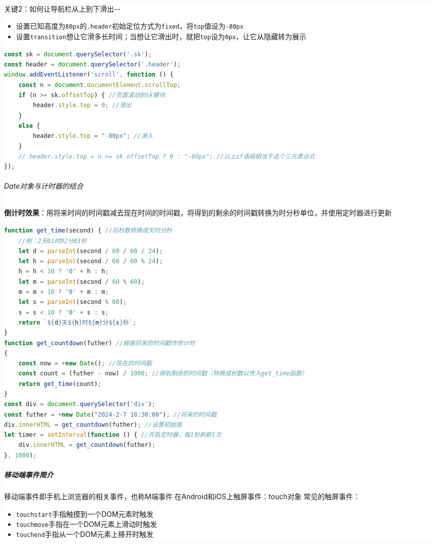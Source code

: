 关键2：如何让导航栏从上到下滑出--
- 设置已知高度为`80px`的`.header`初始定位方式为`fixed`，将`top`值设为`-80px`
- 设置`transition`想让它滑多长时间；当想让它滑出时，就把`top`设为`0px`，让它从隐藏转为展示

```js
const sk = document.querySelector('.sk');
const header = document.querySelector('.header');
window.addEventListener('scroll', function () {
    const n = document.documentElement.scrollTop;
    if (n >= sk.offsetTop) { //页面滚动到sk模块
        header.style.top = 0; //滑出
    }
    else {
        header.style.top = "-80px"; //滑入
    }
    // header.style.top = n >= sk.offsetTop ? 0 : "-80px"; //以上if语段相当于这个三元表达式
});
```
###### Date对象与计时器的结合
**倒计时效果**：用将来时间的时间戳减去现在时间的时间戳，将得到的剩余的时间戳转换为时分秒单位，并使用定时器进行更新
```js
function get_time(second) { //将秒数转换成天时分秒
    //例：2天01时02分03秒
    let d = parseInt(second / 60 / 60 / 24);
    let h = parseInt(second / 60 / 60 % 24);
    h = h < 10 ? '0' + h : h;
    let m = parseInt(second / 60 % 60);
    m = m < 10 ? '0' + m : m;
    let s = parseInt(second % 60);
    s = s < 10 ? '0' + s : s;
    return `${d}天${h}时${m}分${s}秒`;
}
function get_countdown(futher) //根据将来的时间戳作倒计时
{
    const now = +new Date(); //现在的时间戳
    const count = (futher - now) / 1000; //得到剩余的时间戳（转换成秒数以传入get_time函数）
    return get_time(count);
}
const div = document.querySelector('div');
const futher = +new Date("2024-2-7 18:30:00"); //将来的时间戳
div.innerHTML = get_countdown(futher); //设置初始值
let timer = setInterval(function () { //开启定时器，每1秒刷新1次
    div.innerHTML = get_countdown(futher);
}, 1000);
```
##### 移动端事件简介
移动端事件即手机上浏览器的相关事件，也称M端事件
在Android和iOS上触屏事件：touch对象
常见的触屏事件：
- `touchstart`手指触摸到一个DOM元素时触发
- `touchmove`手指在一个DOM元素上滑动时触发
- `touchend`手指从一个DOM元素上移开时触发
